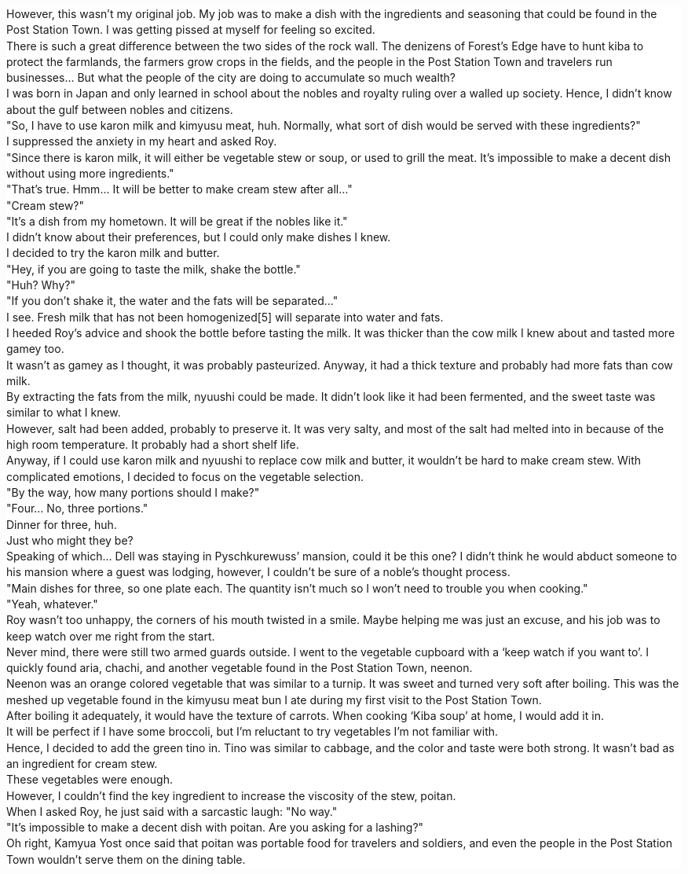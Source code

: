 However, this wasn’t my original job. My job was to make a dish with the ingredients and seasoning that could be found in the Post Station Town. I was getting pissed at myself for feeling so excited.<br/>
There is such a great difference between the two sides of the rock wall. The denizens of Forest’s Edge have to hunt kiba to protect the farmlands, the farmers grow crops in the fields, and the people in the Post Station Town and travelers run businesses… But what the people of the city are doing to accumulate so much wealth?<br/>
I was born in Japan and only learned in school about the nobles and royalty ruling over a walled up society. Hence, I didn’t know about the gulf between nobles and citizens.<br/>
"So, I have to use karon milk and kimyusu meat, huh. Normally, what sort of dish would be served with these ingredients?"<br/>
I suppressed the anxiety in my heart and asked Roy.<br/>
"Since there is karon milk, it will either be vegetable stew or soup, or used to grill the meat. It’s impossible to make a decent dish without using more ingredients."<br/>
"That’s true. Hmm… It will be better to make cream stew after all…"<br/>
"Cream stew?"<br/>
"It’s a dish from my hometown. It will be great if the nobles like it."<br/>
I didn’t know about their preferences, but I could only make dishes I knew.<br/>
I decided to try the karon milk and butter.<br/>
"Hey, if you are going to taste the milk, shake the bottle."<br/>
"Huh? Why?"<br/>
"If you don’t shake it, the water and the fats will be separated…"<br/>
I see. Fresh milk that has not been homogenized[5] will separate into water and fats.<br/>
I heeded Roy’s advice and shook the bottle before tasting the milk. It was thicker than the cow milk I knew about and tasted more gamey too.<br/>
It wasn’t as gamey as I thought, it was probably pasteurized. Anyway, it had a thick texture and probably had more fats than cow milk.<br/>
By extracting the fats from the milk, nyuushi could be made. It didn’t look like it had been fermented, and the sweet taste was similar to what I knew.<br/>
However, salt had been added, probably to preserve it. It was very salty, and most of the salt had melted into in because of the high room temperature. It probably had a short shelf life.<br/>
Anyway, if I could use karon milk and nyuushi to replace cow milk and butter, it wouldn’t be hard to make cream stew. With complicated emotions, I decided to focus on the vegetable selection.<br/>
"By the way, how many portions should I make?"<br/>
"Four… No, three portions."<br/>
Dinner for three, huh.<br/>
Just who might they be?<br/>
Speaking of which… Dell was staying in Pyschkurewuss’ mansion, could it be this one? I didn’t think he would abduct someone to his mansion where a guest was lodging, however, I couldn’t be sure of a noble’s thought process.<br/>
"Main dishes for three, so one plate each. The quantity isn’t much so I won’t need to trouble you when cooking."<br/>
"Yeah, whatever."<br/>
Roy wasn’t too unhappy, the corners of his mouth twisted in a smile. Maybe helping me was just an excuse, and his job was to keep watch over me right from the start.<br/>
Never mind, there were still two armed guards outside. I went to the vegetable cupboard with a ‘keep watch if you want to’. I quickly found aria, chachi, and another vegetable found in the Post Station Town, neenon.<br/>
Neenon was an orange colored vegetable that was similar to a turnip. It was sweet and turned very soft after boiling. This was the meshed up vegetable found in the kimyusu meat bun I ate during my first visit to the Post Station Town.<br/>
After boiling it adequately, it would have the texture of carrots. When cooking ‘Kiba soup’ at home, I would add it in.<br/>
It will be perfect if I have some broccoli, but I’m reluctant to try vegetables I’m not familiar with.<br/>
Hence, I decided to add the green tino in. Tino was similar to cabbage, and the color and taste were both strong. It wasn’t bad as an ingredient for cream stew.<br/>
These vegetables were enough.<br/>
However, I couldn’t find the key ingredient to increase the viscosity of the stew, poitan.<br/>
When I asked Roy, he just said with a sarcastic laugh: "No way."<br/>
"It’s impossible to make a decent dish with poitan. Are you asking for a lashing?"<br/>
Oh right, Kamyua Yost once said that poitan was portable food for travelers and soldiers, and even the people in the Post Station Town wouldn’t serve them on the dining table.<br/>